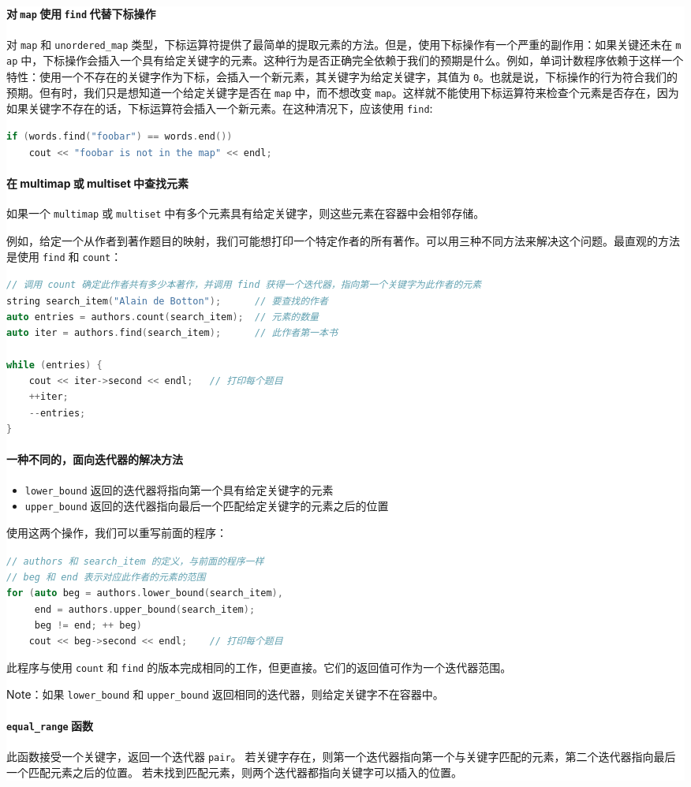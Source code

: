#### 对 `map` 使用 `find` 代替下标操作

对 `map` 和 `unordered_map` 类型，下标运算符提供了最简单的提取元素的方法。但是，使用下标操作有一个严重的副作用：如果关键还未在 `map` 中，下标操作会插入一个具有给定关键字的元素。这种行为是否正确完全依赖于我们的预期是什么。例如，单词计数程序依赖于这样一个特性：使用一个不存在的关键字作为下标，会插入一个新元素，其关键字为给定关键字，其值为 `0`。也就是说，下标操作的行为符合我们的预期。但有时，我们只是想知道一个给定关键字是否在 `map` 中，而不想改变 `map`。这样就不能使用下标运算符来检查个元素是否存在，因为如果关键字不存在的话，下标运算符会插入一个新元素。在这种清况下，应该使用 `find`:

```cpp
if (words.find("foobar") == words.end())
    cout << "foobar is not in the map" << endl;
```

#### 在 multimap 或 multiset 中查找元素

如果一个 `multimap` 或 `multiset` 中有多个元素具有给定关键字，则这些元素在容器中会相邻存储。

例如，给定一个从作者到著作题目的映射，我们可能想打印一个特定作者的所有著作。可以用三种不同方法来解决这个问题。最直观的方法是使用 `find` 和 `count`：

```cpp
// 调用 count 确定此作者共有多少本著作，并调用 find 获得一个迭代器，指向第一个关键字为此作者的元素
string search_item("Alain de Botton");      // 要查找的作者
auto entries = authors.count(search_item);  // 元素的数量
auto iter = authors.find(search_item);      // 此作者第一本书

while (entries) {
    cout << iter->second << endl;   // 打印每个题目
    ++iter;
    --entries;
}
```

#### 一种不同的，面向迭代器的解决方法

- `lower_bound` 返回的迭代器将指向第一个具有给定关键字的元素
- `upper_bound` 返回的迭代器指向最后一个匹配给定关键字的元素之后的位置

使用这两个操作，我们可以重写前面的程序：

```cpp
// authors 和 search_item 的定义，与前面的程序一样
// beg 和 end 表示对应此作者的元素的范围
for (auto beg = authors.lower_bound(search_item),
     end = authors.upper_bound(search_item);
     beg != end; ++ beg)
    cout << beg->second << endl;    // 打印每个题目
```

此程序与使用 `count` 和 `find` 的版本完成相同的工作，但更直接。它们的返回值可作为一个迭代器范围。

Note：如果 `lower_bound` 和 `upper_bound` 返回相同的迭代器，则给定关键字不在容器中。

#### `equal_range` 函数

此函数接受一个关键字，返回一个迭代器 `pair`。
若关键字存在，则第一个迭代器指向第一个与关键字匹配的元素，第二个迭代器指向最后一个匹配元素之后的位置。
若未找到匹配元素，则两个迭代器都指向关键字可以插入的位置。
